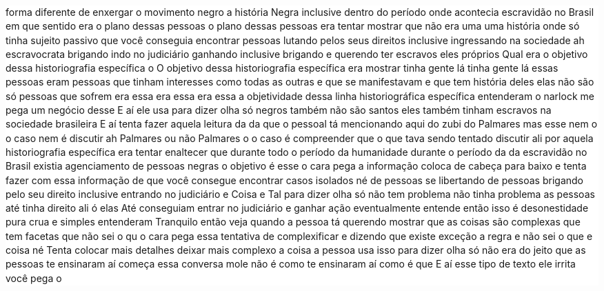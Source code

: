 forma diferente de enxergar o movimento
negro a história Negra inclusive dentro
do período onde acontecia escravidão no
Brasil em que sentido era o plano dessas
pessoas o plano dessas pessoas era
tentar mostrar que não era uma uma
história onde só tinha sujeito passivo
que você conseguia encontrar pessoas
lutando pelos seus direitos
inclusive ingressando na sociedade
ah escravocrata brigando indo no
judiciário ganhando inclusive brigando e
querendo ter escravos eles próprios Qual
era o objetivo dessa historiografia
específica o O objetivo dessa
historiografia específica era mostrar
tinha gente lá tinha gente lá essas
pessoas eram pessoas que tinham
interesses como todas as outras e que se
manifestavam e que tem história deles
elas não são só pessoas que sofrem era
essa era essa era essa a objetividade
dessa linha historiográfica específica
entenderam o narlock me pega um negócio
desse E aí ele usa para dizer olha só
negros também não são santos eles também
tinham escravos na sociedade brasileira
E aí tenta fazer aquela leitura da da
que o pessoal tá mencionando aqui do
zubi do Palmares mas esse nem o o caso
nem é discutir
ah Palmares ou não Palmares o o caso é
compreender que o que tava sendo tentado
discutir ali por aquela historiografia
específica era tentar enaltecer que
durante todo o período da humanidade
durante o período da da escravidão no
Brasil existia agenciamento de pessoas
negras o objetivo é esse o cara pega a
informação coloca de cabeça para baixo e
tenta fazer com essa informação de que
você consegue encontrar casos isolados
né de pessoas se libertando
de pessoas brigando pelo seu direito
inclusive entrando no judiciário e Coisa
e Tal para dizer olha só não tem
problema não tinha problema as pessoas
até tinha direito ali ó elas Até
conseguiam entrar no judiciário e ganhar
ação eventualmente
entende então isso é desonestidade pura
crua e simples entenderam Tranquilo
então veja quando a pessoa tá querendo
mostrar que as coisas são complexas que
tem facetas que não sei o qu o cara pega
essa tentativa de complexificar e
dizendo que existe exceção a regra e não
sei o que e coisa né Tenta colocar mais
detalhes deixar mais complexo a coisa a
pessoa usa isso para dizer olha só não
era do jeito que as pessoas te ensinaram
aí começa essa conversa mole não é como
te ensinaram aí como é que E aí esse
tipo de texto ele irrita você pega o